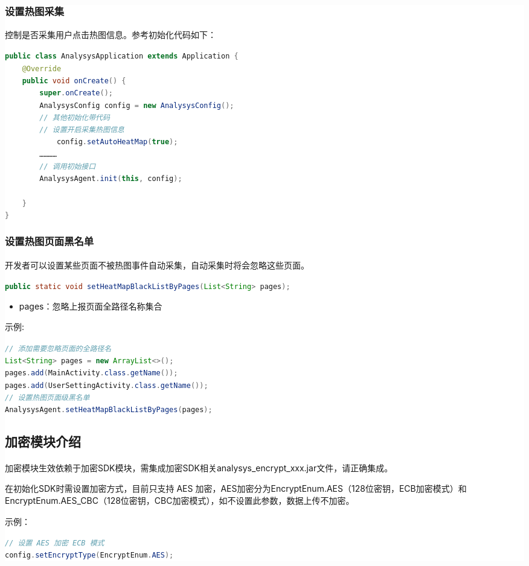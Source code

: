 ### 设置热图采集

控制是否采集用户点击热图信息。参考初始化代码如下：

```java
public class AnalysysApplication extends Application {
    @Override
    public void onCreate() {
        super.onCreate();
        AnalysysConfig config = new AnalysysConfig();
        // 其他初始化带代码
        // 设置开启采集热图信息
            config.setAutoHeatMap(true);
        …………
        // 调用初始接口
        AnalysysAgent.init(this, config);

    }
}
```

### 设置热图页面黑名单

开发者可以设置某些页面不被热图事件自动采集，自动采集时将会忽略这些页面。

```java
public static void setHeatMapBlackListByPages(List<String> pages);
```

* pages：忽略上报页面全路径名称集合

示例:

```java
// 添加需要忽略页面的全路径名
List<String> pages = new ArrayList<>();
pages.add(MainActivity.class.getName());
pages.add(UserSettingActivity.class.getName());
// 设置热图页面级黑名单
AnalysysAgent.setHeatMapBlackListByPages(pages);
```

## 加密模块介绍 <a id="toc_44"></a>

加密模块生效依赖于加密SDK模块，需集成加密SDK相关analysys\_encrypt\_xxx.jar文件，请正确集成。

在初始化SDK时需设置加密方式，目前只支持 AES 加密，AES加密分为EncryptEnum.AES（128位密钥，ECB加密模式）和 EncryptEnum.AES\_CBC（128位密钥，CBC加密模式），如不设置此参数，数据上传不加密。

示例：

```java
// 设置 AES 加密 ECB 模式
config.setEncryptType(EncryptEnum.AES);
```



